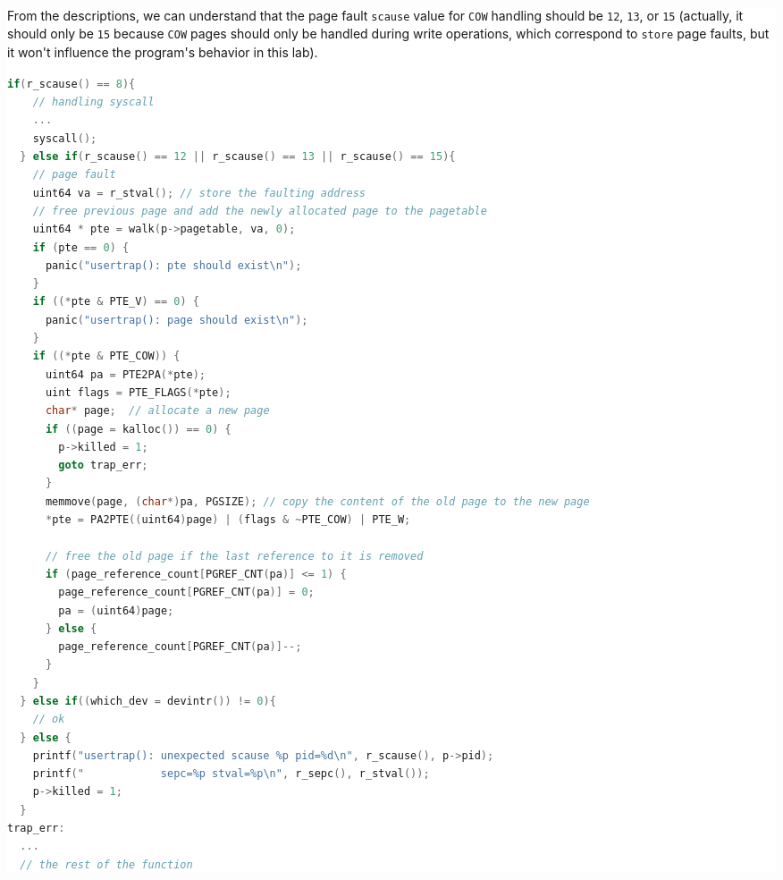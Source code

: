 From the descriptions, we can understand that the page fault `scause` value for `COW` handling should be `12`, `13`, or `15` (actually, it should only be `15` because `COW` pages should only be handled during write operations, which correspond to `store` page faults, but it won't influence the program's behavior in this lab).


```c
if(r_scause() == 8){
    // handling syscall
    ...
    syscall();
  } else if(r_scause() == 12 || r_scause() == 13 || r_scause() == 15){
    // page fault
    uint64 va = r_stval(); // store the faulting address
    // free previous page and add the newly allocated page to the pagetable
    uint64 * pte = walk(p->pagetable, va, 0);
    if (pte == 0) {
      panic("usertrap(): pte should exist\n");
    }
    if ((*pte & PTE_V) == 0) {
      panic("usertrap(): page should exist\n");
    }
    if ((*pte & PTE_COW)) {
      uint64 pa = PTE2PA(*pte);
      uint flags = PTE_FLAGS(*pte);
      char* page;  // allocate a new page
      if ((page = kalloc()) == 0) {
        p->killed = 1;
        goto trap_err;
      }
      memmove(page, (char*)pa, PGSIZE); // copy the content of the old page to the new page
      *pte = PA2PTE((uint64)page) | (flags & ~PTE_COW) | PTE_W;

      // free the old page if the last reference to it is removed
      if (page_reference_count[PGREF_CNT(pa)] <= 1) {
        page_reference_count[PGREF_CNT(pa)] = 0;
        pa = (uint64)page;
      } else {
        page_reference_count[PGREF_CNT(pa)]--;
      }
    }
  } else if((which_dev = devintr()) != 0){
    // ok
  } else {
    printf("usertrap(): unexpected scause %p pid=%d\n", r_scause(), p->pid);
    printf("            sepc=%p stval=%p\n", r_sepc(), r_stval());
    p->killed = 1;
  }
trap_err:
  ...
  // the rest of the function
```
